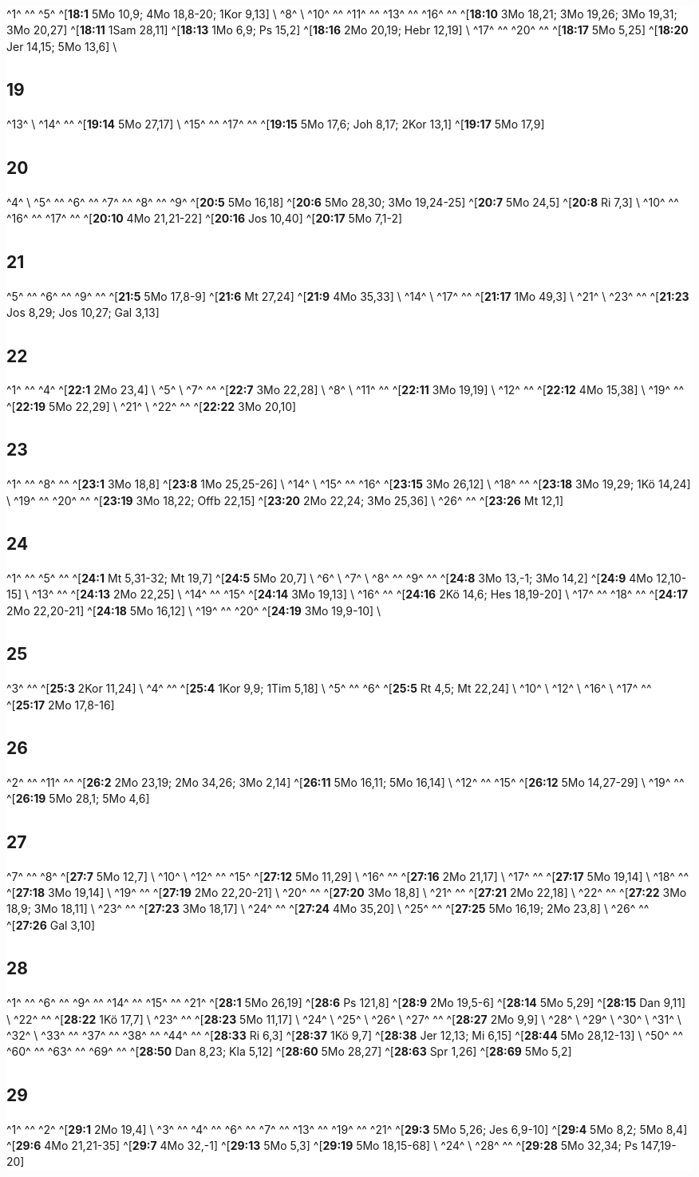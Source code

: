 ^1^ ^^ ^5^ ^[**18:1** 5Mo 10,9; 4Mo 18,8-20; 1Kor 9,13]  \ ^8^ \ ^10^ ^^ ^11^ ^^ ^13^ ^^ ^16^ ^^ ^[**18:10** 3Mo 18,21; 3Mo 19,26; 3Mo 19,31; 3Mo 20,27] ^[**18:11** 1Sam 28,11] ^[**18:13** 1Mo 6,9; Ps 15,2] ^[**18:16** 2Mo 20,19; Hebr 12,19]  \ ^17^ ^^ ^20^ ^^ ^[**18:17** 5Mo 5,25] ^[**18:20** Jer 14,15; 5Mo 13,6]  \ 
## 19
^13^ \ ^14^ ^^ ^[**19:14** 5Mo 27,17]  \ ^15^ ^^ ^17^ ^^ ^[**19:15** 5Mo 17,6; Joh 8,17; 2Kor 13,1] ^[**19:17** 5Mo 17,9]  
## 20
^4^ \ ^5^ ^^ ^6^ ^^ ^7^ ^^ ^8^ ^^ ^9^ ^[**20:5** 5Mo 16,18] ^[**20:6** 5Mo 28,30; 3Mo 19,24-25] ^[**20:7** 5Mo 24,5] ^[**20:8** Ri 7,3]  \ ^10^ ^^ ^16^ ^^ ^17^ ^^ ^[**20:10** 4Mo 21,21-22] ^[**20:16** Jos 10,40] ^[**20:17** 5Mo 7,1-2]  
## 21
^5^ ^^ ^6^ ^^ ^9^ ^^ ^[**21:5** 5Mo 17,8-9] ^[**21:6** Mt 27,24] ^[**21:9** 4Mo 35,33]  \ ^14^ \ ^17^ ^^ ^[**21:17** 1Mo 49,3]  \ ^21^ \ ^23^ ^^ ^[**21:23** Jos 8,29; Jos 10,27; Gal 3,13]  
## 22
^1^ ^^ ^4^ ^[**22:1** 2Mo 23,4]  \ ^5^ \ ^7^ ^^ ^[**22:7** 3Mo 22,28]  \ ^8^ \ ^11^ ^^ ^[**22:11** 3Mo 19,19]  \ ^12^ ^^ ^[**22:12** 4Mo 15,38]  \ ^19^ ^^ ^[**22:19** 5Mo 22,29]  \ ^21^ \ ^22^ ^^ ^[**22:22** 3Mo 20,10]  
## 23
^1^ ^^ ^8^ ^^ ^[**23:1** 3Mo 18,8] ^[**23:8** 1Mo 25,25-26]  \ ^14^ \ ^15^ ^^ ^16^ ^[**23:15** 3Mo 26,12]  \ ^18^ ^^ ^[**23:18** 3Mo 19,29; 1Kö 14,24]  \ ^19^ ^^ ^20^ ^^ ^[**23:19** 3Mo 18,22; Offb 22,15] ^[**23:20** 2Mo 22,24; 3Mo 25,36]  \ ^26^ ^^ ^[**23:26** Mt 12,1]  
## 24
^1^ ^^ ^5^ ^^ ^[**24:1** Mt 5,31-32; Mt 19,7] ^[**24:5** 5Mo 20,7]  \ ^6^ \ ^7^ \ ^8^ ^^ ^9^ ^^ ^[**24:8** 3Mo 13,-1; 3Mo 14,2] ^[**24:9** 4Mo 12,10-15]  \ ^13^ ^^ ^[**24:13** 2Mo 22,25]  \ ^14^ ^^ ^15^ ^[**24:14** 3Mo 19,13]  \ ^16^ ^^ ^[**24:16** 2Kö 14,6; Hes 18,19-20]  \ ^17^ ^^ ^18^ ^^ ^[**24:17** 2Mo 22,20-21] ^[**24:18** 5Mo 16,12]  \ ^19^ ^^ ^20^ ^[**24:19** 3Mo 19,9-10]  \ 
## 25
^3^ ^^ ^[**25:3** 2Kor 11,24]  \ ^4^ ^^ ^[**25:4** 1Kor 9,9; 1Tim 5,18]  \ ^5^ ^^ ^6^ ^[**25:5** Rt 4,5; Mt 22,24]  \ ^10^ \ ^12^ \ ^16^ \ ^17^ ^^ ^[**25:17** 2Mo 17,8-16]  
## 26
^2^ ^^ ^11^ ^^ ^[**26:2** 2Mo 23,19; 2Mo 34,26; 3Mo 2,14] ^[**26:11** 5Mo 16,11; 5Mo 16,14]  \ ^12^ ^^ ^15^ ^[**26:12** 5Mo 14,27-29]  \ ^19^ ^^ ^[**26:19** 5Mo 28,1; 5Mo 4,6]  
## 27
^7^ ^^ ^8^ ^[**27:7** 5Mo 12,7]  \ ^10^ \ ^12^ ^^ ^15^ ^[**27:12** 5Mo 11,29]  \ ^16^ ^^ ^[**27:16** 2Mo 21,17]  \ ^17^ ^^ ^[**27:17** 5Mo 19,14]  \ ^18^ ^^ ^[**27:18** 3Mo 19,14]  \ ^19^ ^^ ^[**27:19** 2Mo 22,20-21]  \ ^20^ ^^ ^[**27:20** 3Mo 18,8]  \ ^21^ ^^ ^[**27:21** 2Mo 22,18]  \ ^22^ ^^ ^[**27:22** 3Mo 18,9; 3Mo 18,11]  \ ^23^ ^^ ^[**27:23** 3Mo 18,17]  \ ^24^ ^^ ^[**27:24** 4Mo 35,20]  \ ^25^ ^^ ^[**27:25** 5Mo 16,19; 2Mo 23,8]  \ ^26^ ^^ ^[**27:26** Gal 3,10]  
## 28
^1^ ^^ ^6^ ^^ ^9^ ^^ ^14^ ^^ ^15^ ^^ ^21^ ^[**28:1** 5Mo 26,19] ^[**28:6** Ps 121,8] ^[**28:9** 2Mo 19,5-6] ^[**28:14** 5Mo 5,29] ^[**28:15** Dan 9,11]  \ ^22^ ^^ ^[**28:22** 1Kö 17,7]  \ ^23^ ^^ ^[**28:23** 5Mo 11,17]  \ ^24^ \ ^25^ \ ^26^ \ ^27^ ^^ ^[**28:27** 2Mo 9,9]  \ ^28^ \ ^29^ \ ^30^ \ ^31^ \ ^32^ \ ^33^ ^^ ^37^ ^^ ^38^ ^^ ^44^ ^^ ^[**28:33** Ri 6,3] ^[**28:37** 1Kö 9,7] ^[**28:38** Jer 12,13; Mi 6,15] ^[**28:44** 5Mo 28,12-13]  \ ^50^ ^^ ^60^ ^^ ^63^ ^^ ^69^ ^^ ^[**28:50** Dan 8,23; Kla 5,12] ^[**28:60** 5Mo 28,27] ^[**28:63** Spr 1,26] ^[**28:69** 5Mo 5,2]  
## 29
^1^ ^^ ^2^ ^[**29:1** 2Mo 19,4]  \ ^3^ ^^ ^4^ ^^ ^6^ ^^ ^7^ ^^ ^13^ ^^ ^19^ ^^ ^21^ ^[**29:3** 5Mo 5,26; Jes 6,9-10] ^[**29:4** 5Mo 8,2; 5Mo 8,4] ^[**29:6** 4Mo 21,21-35] ^[**29:7** 4Mo 32,-1] ^[**29:13** 5Mo 5,3] ^[**29:19** 5Mo 18,15-68]  \ ^24^ \ ^28^ ^^ ^[**29:28** 5Mo 32,34; Ps 147,19-20]  